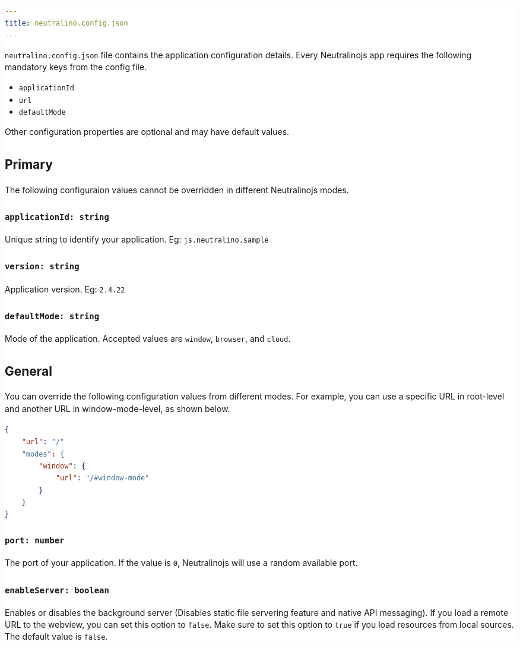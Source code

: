 ```yaml
---
title: neutralino.config.json
---
```


`neutralino.config.json` file contains the application configuration details. Every Neutralinojs app requires
the following mandatory keys from the config file.

- `applicationId`
- `url`
- `defaultMode`

Other configuration properties are optional and may have default values.

## Primary
The following configuraion values cannot be overridden in different Neutralinojs modes.

### `applicationId: string`
Unique string to identify your application. Eg: `js.neutralino.sample`

### `version: string`
Application version. Eg: `2.4.22`

### `defaultMode: string`
Mode of the application. Accepted values are `window`, `browser`, and `cloud`.

## General
You can override the following configuration values from different modes. For example, you can use a specific
URL in root-level and another URL in window-mode-level, as shown below.

```json
{
    "url": "/"
    "modes": {
        "window": {
            "url": "/#window-mode"
        }
    }
}
```

### `port: number`
The port of your application. If the value is `0`, Neutralinojs will use a random available port.

### `enableServer: boolean`
Enables or disables the background server (Disables static file servering feature and native API messaging).
If you load a remote URL to the webview, you can set this option to `false`. Make sure to set this option to `true` if you load resources from local sources. The default value is `false`.
